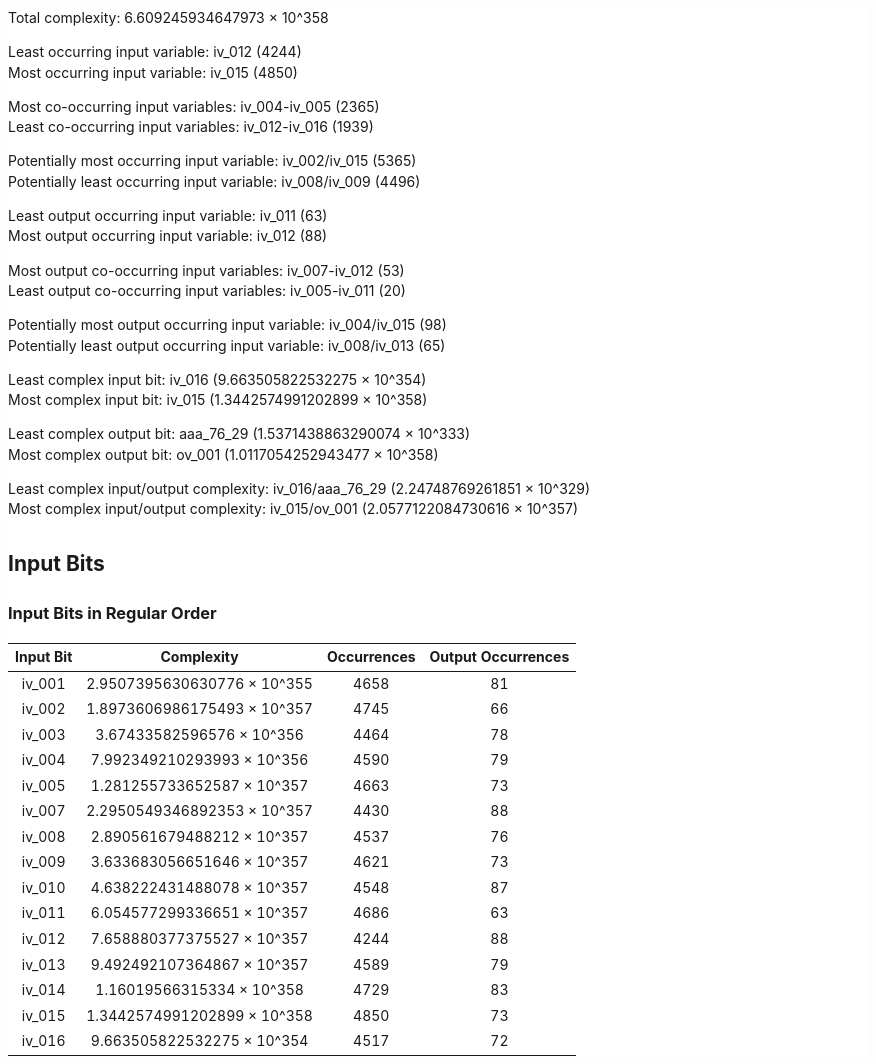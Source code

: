 Total complexity: 6.609245934647973 × 10^358

Least occurring input variable: iv_012 (4244)  
Most occurring input variable: iv_015 (4850)

Most co-occurring input variables: iv_004-iv_005 (2365)  
Least co-occurring input variables: iv_012-iv_016 (1939)

Potentially most occurring input variable: iv_002/iv_015 (5365)  
Potentially least occurring input variable: iv_008/iv_009 (4496)

Least output occurring input variable: iv_011 (63)  
Most output occurring input variable: iv_012 (88)

Most output co-occurring input variables: iv_007-iv_012 (53)  
Least output co-occurring input variables: iv_005-iv_011 (20)

Potentially most output occurring input variable: iv_004/iv_015 (98)  
Potentially least output occurring input variable: iv_008/iv_013 (65)

Least complex input bit: iv_016 (9.663505822532275 × 10^354)  
Most complex input bit: iv_015 (1.3442574991202899 × 10^358)

Least complex output bit: aaa_76_29 (1.5371438863290074 × 10^333)  
Most complex output bit: ov_001 (1.0117054252943477 × 10^358)

Least complex input/output complexity: iv_016/aaa_76_29 (2.24748769261851 × 10^329)  
Most complex input/output complexity: iv_015/ov_001 (2.0577122084730616 × 10^357)

## Input Bits

### Input Bits in Regular Order

| Input Bit | Complexity | Occurrences | Output Occurrences |
|:---------:|:----------:|:-----------:|:------------------:|
| iv_001 | 2.9507395630630776 × 10^355 | 4658 | 81 |
| iv_002 | 1.8973606986175493 × 10^357 | 4745 | 66 |
| iv_003 | 3.67433582596576 × 10^356 | 4464 | 78 |
| iv_004 | 7.992349210293993 × 10^356 | 4590 | 79 |
| iv_005 | 1.281255733652587 × 10^357 | 4663 | 73 |
| iv_007 | 2.2950549346892353 × 10^357 | 4430 | 88 |
| iv_008 | 2.890561679488212 × 10^357 | 4537 | 76 |
| iv_009 | 3.633683056651646 × 10^357 | 4621 | 73 |
| iv_010 | 4.638222431488078 × 10^357 | 4548 | 87 |
| iv_011 | 6.054577299336651 × 10^357 | 4686 | 63 |
| iv_012 | 7.658880377375527 × 10^357 | 4244 | 88 |
| iv_013 | 9.492492107364867 × 10^357 | 4589 | 79 |
| iv_014 | 1.16019566315334 × 10^358 | 4729 | 83 |
| iv_015 | 1.3442574991202899 × 10^358 | 4850 | 73 |
| iv_016 | 9.663505822532275 × 10^354 | 4517 | 72 |
